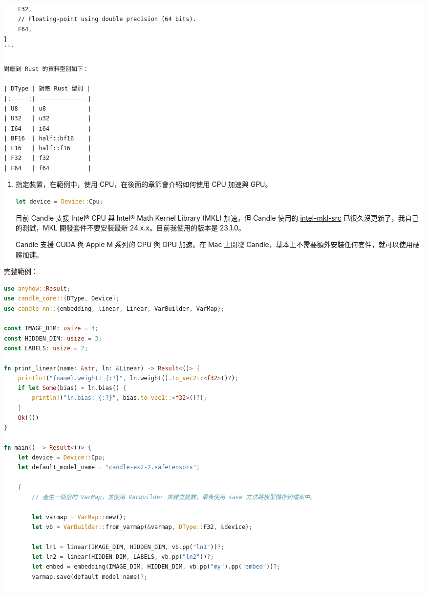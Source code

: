         F32,
        // Floating-point using double precision (64 bits).
        F64,
    }
    ```
  
    對應到 Rust 的資料型別如下：
  
    | DType | 對應 Rust 型別 |
    |:-----:| ------------- |
    | U8    | u8            |
    | U32   | u32           |
    | I64   | i64           |
    | BF16  | half::bf16    |
    | F16   | half::f16     |
    | F32   | f32           |
    | F64   | f64           |
  
1. 指定裝置，在範例中，使用 CPU，在後面的章節會介紹如何使用 CPU 加速與 GPU。
  
    ```rust
    let device = Device::Cpu;
    ```
  
    目前 Candle 支援 Intel® CPU 與 Intel® Math Kernel Library (MKL) 加速，但 Candle 使用的 [intel-mkl-src](https://github.com/rust-math/intel-mkl-src ) 已很久沒更新了，我自己的測試，MKL 開發套件不要安裝最新 24.x.x。目前我使用的版本是 23.1.0。
  
    Candle 支援 CUDA 與 Apple M 系列的 CPU 與 GPU 加速。在 Mac 上開發 Candle，基本上不需要額外安裝任何套件，就可以使用硬體加速。
  
完整範例：
  
```rust
use anyhow::Result;
use candle_core::{DType, Device};
use candle_nn::{embedding, linear, Linear, VarBuilder, VarMap};
  
const IMAGE_DIM: usize = 4;
const HIDDEN_DIM: usize = 3;
const LABELS: usize = 2;
  
fn print_linear(name: &str, ln: &Linear) -> Result<()> {
    println!("{name}.weight: {:?}", ln.weight().to_vec2::<f32>()?);
    if let Some(bias) = ln.bias() {
        println!("ln.bias: {:?}", bias.to_vec1::<f32>()?);
    }
    Ok(())
}
  
fn main() -> Result<()> {
    let device = Device::Cpu;
    let default_model_name = "candle-ex2-2.safetensors";
  
    {
        // 產生一個空的 VarMap，並使用 VarBuilder 來建立變數，最後使用 save 方法將模型儲存到檔案中。
  
        let varmap = VarMap::new();
        let vb = VarBuilder::from_varmap(&varmap, DType::F32, &device);
  
        let ln1 = linear(IMAGE_DIM, HIDDEN_DIM, vb.pp("ln1"))?;
        let ln2 = linear(HIDDEN_DIM, LABELS, vb.pp("ln2"))?;
        let embed = embedding(IMAGE_DIM, HIDDEN_DIM, vb.pp("my").pp("embed"))?;
        varmap.save(default_model_name)?;
  
```